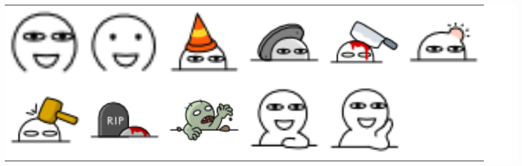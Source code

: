<table border="0">
  <tr>
    <td align="center">
      <img src="../../image/alu/alu_1.png" height="120" width="120" />
    </td>
    <td align="center">
      <img src="../../image/alu/alu_10.png" height="120" width="120" />
    </td>
    <td align="center">
      <img src="../../image/alu/alu_100.png" height="120" width="120" />
    </td>
    <td align="center">
      <img src="../../image/alu/alu_101.png" height="120" width="120" />
    </td>
    <td align="center">
      <img src="../../image/alu/alu_102.png" height="120" width="120" />
    </td>
    <td align="center">
      <img src="../../image/alu/alu_103.png" height="120" width="120" />
    </td>
  </tr>
  <tr>
    <td align="center">
      <img src="../../image/alu/alu_104.png" height="120" width="120" />
    </td>
    <td align="center">
      <img src="../../image/alu/alu_105.png" height="120" width="120" />
    </td>
    <td align="center">
      <img src="../../image/alu/alu_106.png" height="120" width="120" />
    </td>
    <td align="center">
      <img src="../../image/alu/alu_107.png" height="120" width="120" />
    </td>
    <td align="center">
      <img src="../../image/alu/alu_108.png" height="120" width="120" />
    </td>